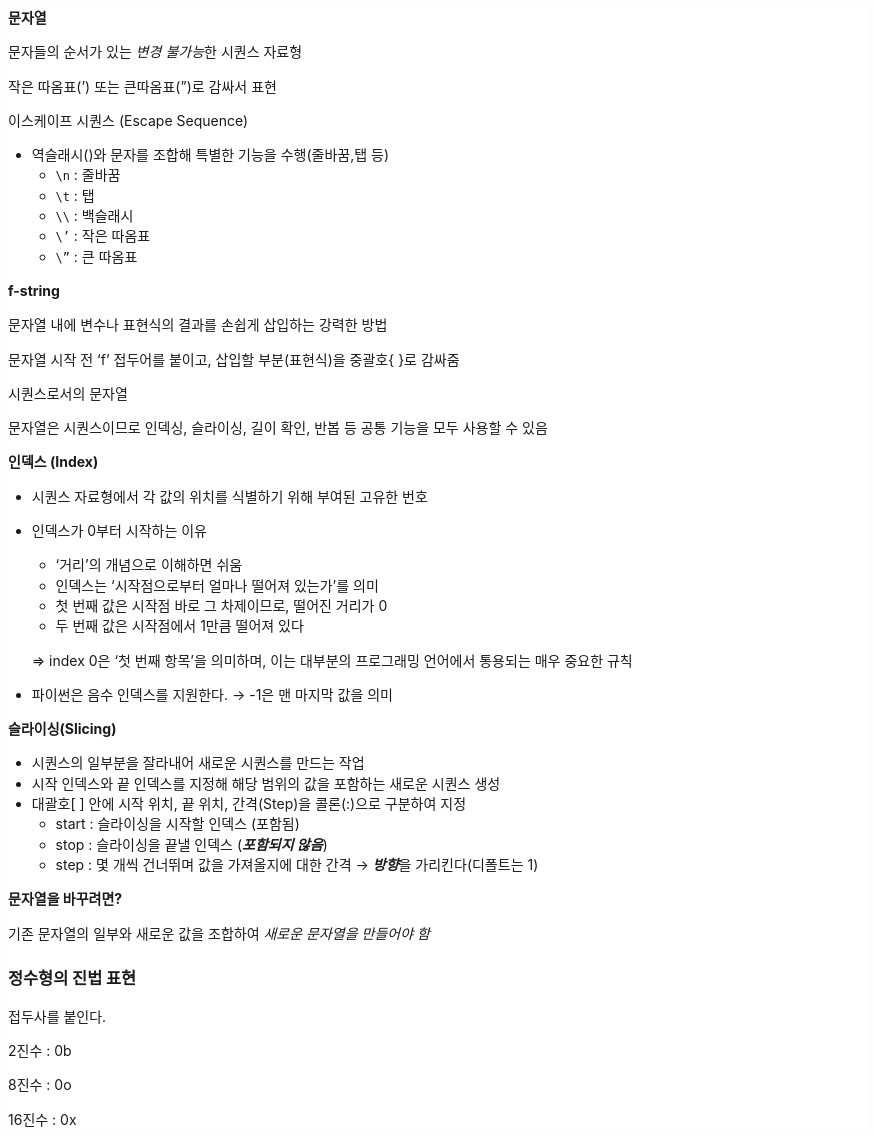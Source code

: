 **문자열**

문자들의 순서가 있는 *변경 불가능*한 시퀀스 자료형

작은 따옴표(’) 또는 큰따옴표(”)로 감싸서 표현

이스케이프 시퀀스 (Escape Sequence)

- 역슬래시(\)와 문자를 조합해 특별한 기능을 수행(줄바꿈,탭 등)
    - `\n` : 줄바꿈
    - `\t` : 탭
    - `\\` : 백슬래시
    - `\’` : 작은 따옴표
    - `\”` : 큰 따옴표

**f-string**

문자열 내에 변수나 표현식의 결과를 손쉽게 삽입하는 강력한 방법

문자열 시작 전 ‘f’ 접두어를 붙이고,  삽입할 부분(표현식)을 중괄호{ }로 감싸줌

시퀀스로서의 문자열

문자열은 시퀀스이므로 인덱싱, 슬라이싱, 길이 확인, 반봅 등 공통 기능을 모두 사용할 수 있음

**인덱스 (Index)**

- 시퀀스 자료형에서 각 값의 위치를 식별하기 위해 부여된 고유한 번호
- 인덱스가 0부터 시작하는 이유
    - ‘거리’의 개념으로 이해하면 쉬움
    - 인덱스는 ‘시작점으로부터 얼마나 떨어져 있는가’를 의미
    - 첫 번째 값은 시작점 바로 그 차제이므로, 떨어진 거리가 0
    - 두 번째 값은 시작점에서 1만큼 떨어져 있다
    
    ⇒ index  0은 ‘첫 번째 항목’을 의미하며, 이는 대부분의 프로그래밍 언어에서 통용되는 매우 중요한 규칙
    
- 파이썬은 음수 인덱스를 지원한다. → -1은 맨 마지막 값을 의미

**슬라이싱(Slicing)**

- 시퀀스의 일부분을 잘라내어 새로운 시퀀스를 만드는 작업
- 시작 인덱스와 끝 인덱스를 지정해 해당 범위의 값을 포함하는 새로운 시퀀스 생성
- 대괄호[ ] 안에 시작 위치, 끝 위치, 간격(Step)을 콜론(:)으로 구분하여 지정
    - start : 슬라이싱을 시작할 인덱스 (포함됨)
    - stop : 슬라이싱을 끝낼 인덱스 (***포함되지 않음***)
    - step : 몇 개씩 건너뛰며 값을 가져올지에 대한 간격 → ***방향***을 가리킨다(디폴트는 1)

**문자열을 바꾸려면?**

기존 문자열의 일부와 새로운 값을 조합하여 *새로운 문자열을 만들어야 함*

### 정수형의 진법 표현

접두사를 붙인다.

2진수 : 0b

8진수 : 0o

16진수 : 0x
